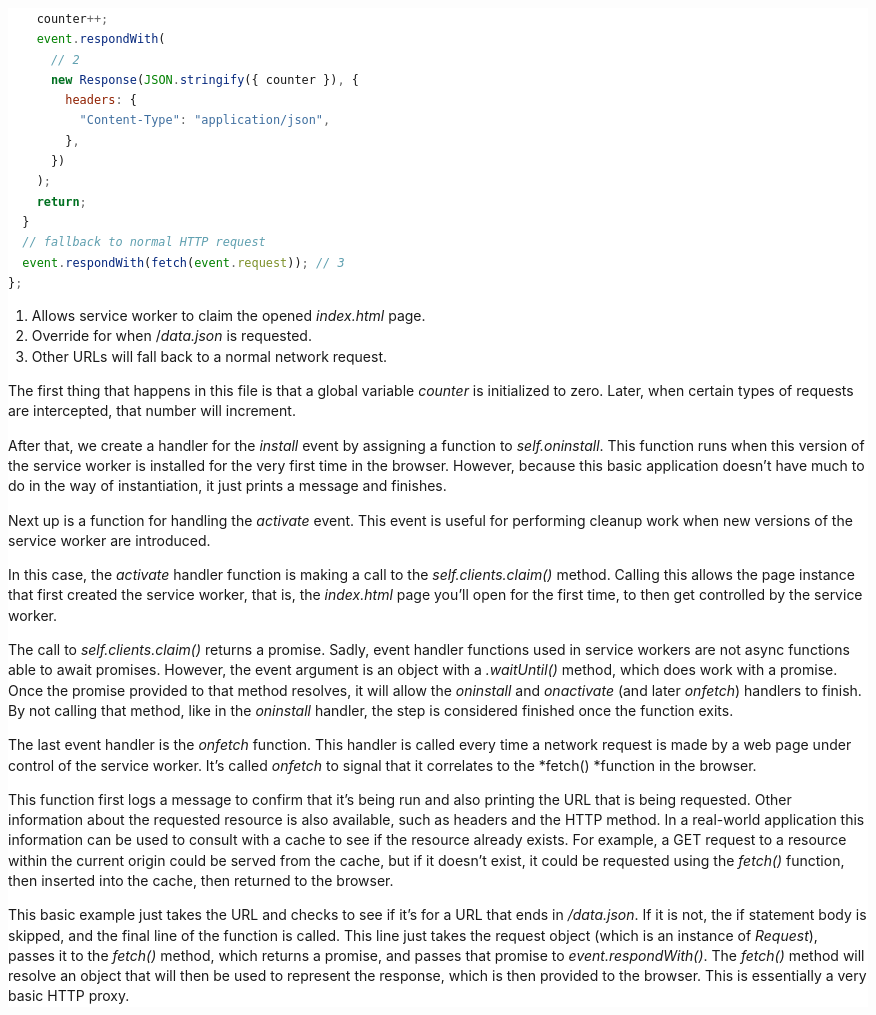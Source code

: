 ```js
    counter++;
    event.respondWith(
      // 2
      new Response(JSON.stringify({ counter }), {
        headers: {
          "Content-Type": "application/json",
        },
      })
    );
    return;
  }
  // fallback to normal HTTP request
  event.respondWith(fetch(event.request)); // 3
};
```

1. Allows service worker to claim the opened _index.html_ page.
2. Override for when /_data.json_ is requested.
3. Other URLs will fall back to a normal network request.

The first thing that happens in this file is that a global variable _counter_ is initialized to zero. Later, when certain types of requests are intercepted, that number will increment.

After that, we create a handler for the _install_ event by assigning a function to _self.oninstall_. This function runs when this version of the service worker is installed for the very first time in the browser. However, because this basic application doesn’t have much to do in the way of instantiation, it just prints a message and finishes.

Next up is a function for handling the _activate_ event. This event is useful for performing cleanup work when new versions of the service worker are introduced.

In this case, the _activate_ handler function is making a call to the _self.clients.claim()_ method. Calling this allows the page instance that first created the service worker, that is, the _index.html_ page you’ll open for the first time, to then get controlled by the service worker.

The call to _self.clients.claim()_ returns a promise. Sadly, event handler functions used in service workers are not async functions able to await promises. However, the event argument is an object with a _.waitUntil()_ method, which does work with a promise. Once the promise provided to that method resolves, it will allow the _oninstall_ and _onactivate_ (and later _onfetch_) handlers to finish. By not calling that method, like in the _oninstall_ handler, the step is considered finished once the function exits.

The last event handler is the _onfetch_ function. This handler is called every time a network request is made by a web page under control of the service worker. It’s called _onfetch_ to signal that it correlates to the *fetch() *function in the browser.

This function first logs a message to confirm that it’s being run and also printing the URL that is being requested. Other information about the requested resource is also available, such as headers and the HTTP method. In a real-world application this information can be used to consult with a cache to see if the resource already exists. For example, a GET request to a resource within the current origin could be served from the cache, but if it doesn’t exist, it could be requested using the _fetch()_ function, then inserted into the cache, then returned to the browser.

This basic example just takes the URL and checks to see if it’s for a URL that ends in _/data.json_. If it is not, the if statement body is skipped, and the final line of the function is called. This line just takes the request object (which is an instance of _Request_), passes it to the _fetch()_ method, which returns a promise, and passes that promise to _event.respondWith()_. The _fetch()_ method will resolve an object that will then be used to represent the response, which is then provided to the browser. This is essentially a very basic HTTP proxy.
